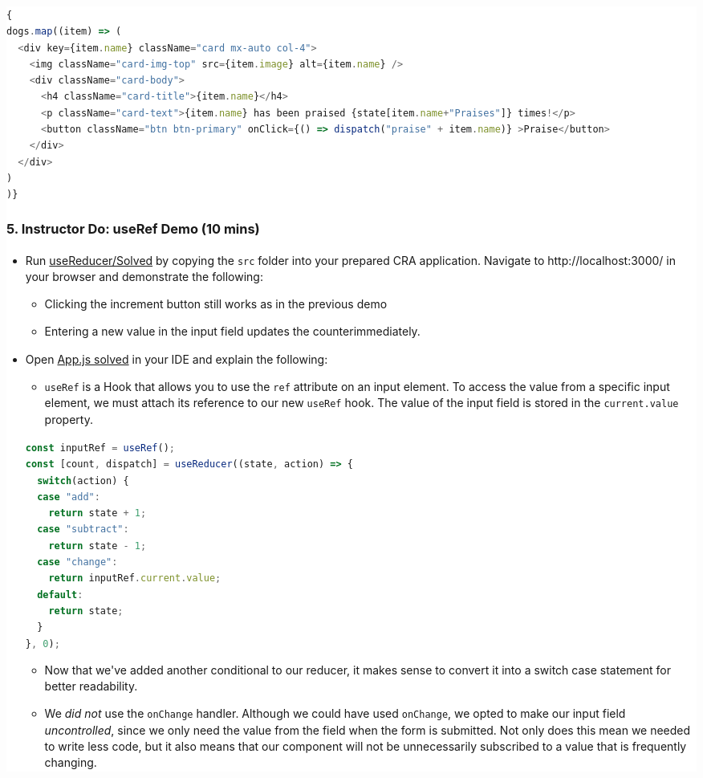  ```js
  {
  dogs.map((item) => (
    <div key={item.name} className="card mx-auto col-4">
      <img className="card-img-top" src={item.image} alt={item.name} />
      <div className="card-body">
        <h4 className="card-title">{item.name}</h4>
        <p className="card-text">{item.name} has been praised {state[item.name+"Praises"]} times!</p>
        <button className="btn btn-primary" onClick={() => dispatch("praise" + item.name)} >Praise</button>
      </div>
    </div>
  )
  )}
  ```

### 5. Instructor Do: useRef Demo (10 mins)

* Run [useReducer/Solved](../../../../01-Class-Content/20-state/01-Activities/18-Ins_useRef/Solved) by copying the `src` folder into your prepared CRA application. Navigate to http://localhost:3000/ in your browser and demonstrate the following:

  * Clicking the increment button still works as in the previous demo

  * Entering a new value in the input field updates the counterimmediately.

* Open [App.js solved](../../../../01-Class-Content/20-state/01-Activities/18-Ins_useRef/Solved) in your IDE and explain the following:

  * `useRef` is a Hook that allows you to use the `ref` attribute on an input element. To access the value from a specific input element, we must attach its reference to our new `useRef` hook. The value of the input field is stored in the `current.value` property.

  ```js
  const inputRef = useRef();
  const [count, dispatch] = useReducer((state, action) => {
    switch(action) {
    case "add":
      return state + 1;
    case "subtract":
      return state - 1;
    case "change":
      return inputRef.current.value;
    default:
      return state;
    }
  }, 0);
  ```

  * Now that we've added another conditional to our reducer, it makes sense to convert it into a switch case statement for better readability.

  * We _did not_ use the `onChange` handler. Although we could have used `onChange`, we opted to make our input field _uncontrolled_, since we only need the value from the field when the form is submitted. Not only does this mean we needed to write less code, but it also means that our component will not be unnecessarily subscribed to a value that is frequently changing.
